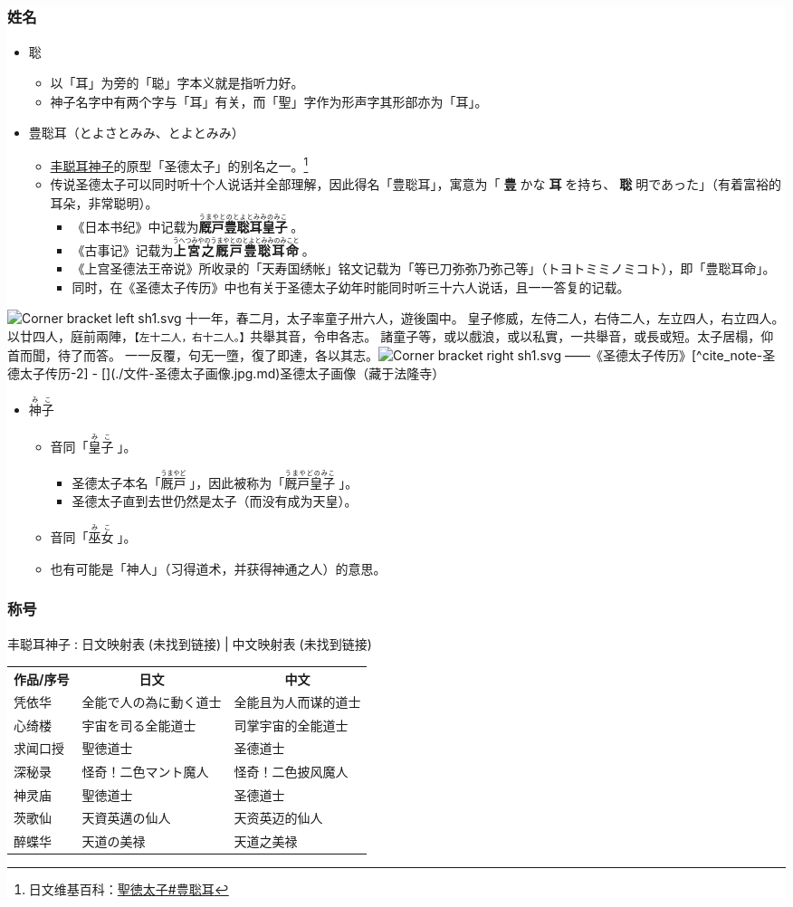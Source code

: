 ### 姓名
- 聡
  - 以「耳」为旁的「聪」字本义就是指听力好。
  - 神子名字中有两个字与「耳」有关，而「聖」字作为形声字其形部亦为「耳」。

- 豊聡耳（とよさとみみ、とよとみみ）
  - [丰聪耳神子](./丰聪耳神子.md)的原型「圣德太子」的别名之一。[^cite_note-1]
  - 传说圣德太子可以同时听十个人说话并全部理解，因此得名「豊聡耳」，寓意为「 **豊** かな **耳** を持ち、 **聡** 明であった」（有着富裕的耳朵，非常聪明）。
    - 《日本书纪》中记载为<ruby lang="ja"><rb><b>厩戸豊聡耳皇子</b></rb><rp> (</rp><rt>うまやとのとよとみみのみこ</rt><rp>) </rp></ruby>
。
    - 《古事记》记载为<ruby lang="ja"><rb><b>上宮之厩戸豊聡耳命</b></rb><rp> (</rp><rt>うへつみやのうまやとのとよとみみのみこと</rt><rp>) </rp></ruby>
。
    - 《上宫圣德法王帝说》所收录的「天寿国绣帐」铭文记载为「等已刀弥弥乃弥己等」（トヨトミミノミコト），即「豊聡耳命」。
    - 同时，在《圣德太子传历》中也有关于圣德太子幼年时能同时听三十六人说话，且一一答复的记载。



<img alt="Corner bracket left sh1.svg" src="https://upload.wikimedia.org/wikipedia/commons/thumb/a/a7/Corner_bracket_left_sh1.svg/langzh-20px-Corner_bracket_left_sh1.svg.png" decoding="async" loading="lazy" width="20" height="29" srcset="https://upload.wikimedia.org/wikipedia/commons/thumb/a/a7/Corner_bracket_left_sh1.svg/langzh-30px-Corner_bracket_left_sh1.svg.png 1.5x, https://upload.wikimedia.org/wikipedia/commons/thumb/a/a7/Corner_bracket_left_sh1.svg/langzh-40px-Corner_bracket_left_sh1.svg.png 2x" data-file-width="220" data-file-height="320">
十一年，春二月，太子率童子卅六人，遊後園中。  
皇子修威，左侍二人，右侍二人，左立四人，右立四人。以廿四人，庭前兩陣，<small>【左十二人，右十二人。】</small>共舉其音，令申各志。  
諸童子等，或以戲浪，或以私實，一共舉音，或長或短。太子居榻，仰首而聞，待了而答。  
一一反覆，句无一墮，復了即達，各以其志。<img alt="Corner bracket right sh1.svg" src="https://upload.wikimedia.org/wikipedia/commons/thumb/d/d4/Corner_bracket_right_sh1.svg/langzh-20px-Corner_bracket_right_sh1.svg.png" decoding="async" loading="lazy" width="20" height="29" srcset="https://upload.wikimedia.org/wikipedia/commons/thumb/d/d4/Corner_bracket_right_sh1.svg/langzh-30px-Corner_bracket_right_sh1.svg.png 1.5x, https://upload.wikimedia.org/wikipedia/commons/thumb/d/d4/Corner_bracket_right_sh1.svg/langzh-40px-Corner_bracket_right_sh1.svg.png 2x" data-file-width="220" data-file-height="320">
——《圣德太子传历》[^cite_note-圣德太子传历-2]
- [](./文件-圣德太子画像.jpg.md)圣德太子画像（藏于法隆寺）

- <ruby lang="ja"><rb>神子</rb><rp> (</rp><rt>みこ</rt><rp>) </rp></ruby>

  - 音同「<ruby lang="ja"><rb>皇子</rb><rp> (</rp><rt>みこ</rt><rp>) </rp></ruby>
」。
    - 圣德太子本名「<ruby lang="ja"><rb>厩戸</rb><rp> (</rp><rt>うまやど</rt><rp>) </rp></ruby>
」，因此被称为「<ruby lang="ja"><rb>厩戸皇子</rb><rp> (</rp><rt>うまやどのみこ</rt><rp>) </rp></ruby>
」。
    - 圣德太子直到去世仍然是太子（而没有成为天皇）。

  - 音同「<ruby lang="ja"><rb>巫女</rb><rp> (</rp><rt>みこ</rt><rp>) </rp></ruby>
」。
  - 也有可能是「神人」（习得道术，并获得神通之人）的意思。



### 称号
丰聪耳神子
: 日文映射表 (未找到链接) | 中文映射表 (未找到链接)


<table><tbody><tr><th align="center">作品/序号</th><th align="center">日文</th><th align="center">中文</th></tr><tr><td>凭依华</td><td>全能で人の為に動く道士</td><td>全能且为人而谋的道士</td></tr><tr><td>心绮楼</td><td>宇宙を司る全能道士</td><td>司掌宇宙的全能道士</td></tr><tr><td>求闻口授</td><td>聖徳道士</td><td>圣德道士</td></tr><tr><td>深秘录</td><td>怪奇！二色マント魔人</td><td>怪奇！二色披风魔人</td></tr><tr><td>神灵庙</td><td>聖徳道士</td><td>圣德道士</td></tr><tr><td>茨歌仙</td><td>天資英邁の仙人</td><td>天资英迈的仙人</td></tr><tr><td>醉蝶华</td><td>天道の美禄</td><td>天道之美禄</td></tr>
</tbody></table>


[^cite_note-1]: 日文维基百科：[聖徳太子#豊聡耳](https://en.wikipedia.org/wiki/ja:聖徳太子#.E8.B1.8A.E8.81.A1.E8.80.B3)